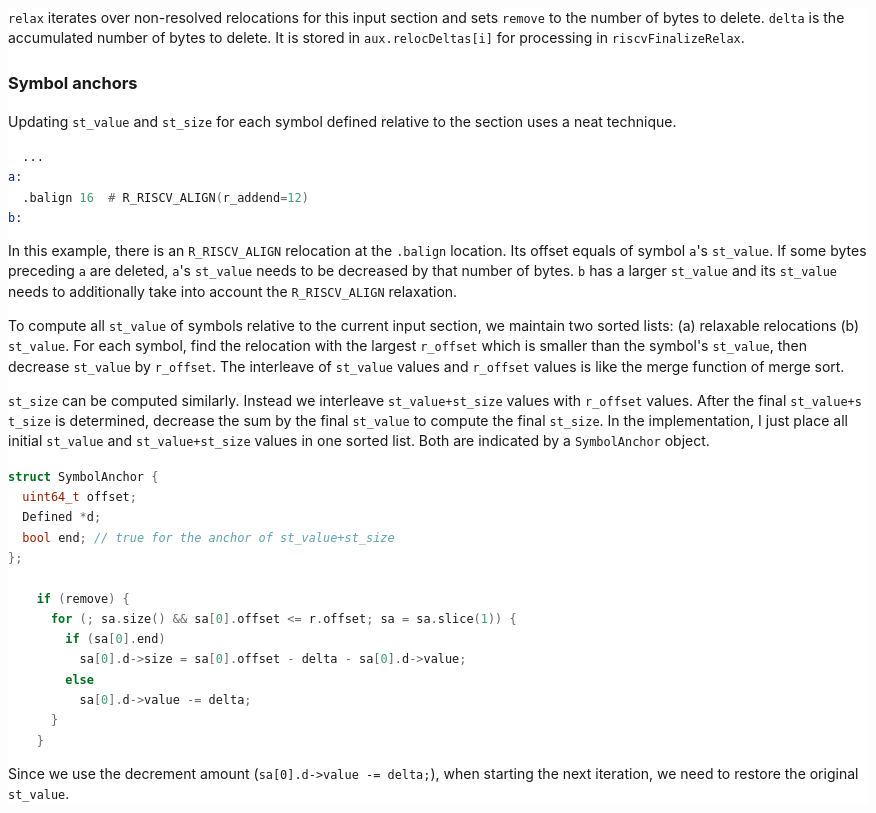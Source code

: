 `relax` iterates over non-resolved relocations for this input section and sets `remove` to the number of bytes to delete.
`delta` is the accumulated number of bytes to delete. It is stored in `aux.relocDeltas[i]` for processing in `riscvFinalizeRelax`.

### Symbol anchors

Updating `st_value` and `st_size` for each symbol defined relative to the section uses a neat technique.

```asm
  ...
a:
  .balign 16  # R_RISCV_ALIGN(r_addend=12)
b:
```

In this example, there is an `R_RISCV_ALIGN` relocation at the `.balign` location. Its offset equals of symbol `a`'s `st_value`.
If some bytes preceding `a` are deleted, `a`'s `st_value` needs to be decreased by that number of bytes.
`b` has a larger `st_value` and its `st_value` needs to additionally take into account the `R_RISCV_ALIGN` relaxation.

To compute all `st_value` of symbols relative to the current input section, we maintain two sorted lists: (a) relaxable relocations (b) `st_value`.
For each symbol, find the relocation with the largest `r_offset` which is smaller than the symbol's `st_value`, then decrease `st_value` by `r_offset`.
The interleave of `st_value` values and `r_offset` values is like the merge function of merge sort.

`st_size` can be computed similarly. Instead we interleave `st_value+st_size` values with `r_offset` values.
After the final `st_value+st_size` is determined, decrease the sum by the final `st_value` to compute the final `st_size`.
In the implementation, I just place all initial `st_value` and `st_value+st_size` values in one sorted list. Both are indicated by a `SymbolAnchor` object.

```cpp
struct SymbolAnchor {
  uint64_t offset;
  Defined *d;
  bool end; // true for the anchor of st_value+st_size
};

    if (remove) {
      for (; sa.size() && sa[0].offset <= r.offset; sa = sa.slice(1)) {
        if (sa[0].end)
          sa[0].d->size = sa[0].offset - delta - sa[0].d->value;
        else
          sa[0].d->value -= delta;
      }
    }
```

Since we use the decrement amount (`sa[0].d->value -= delta;`), when starting the next iteration, we need to restore the original `st_value`.
